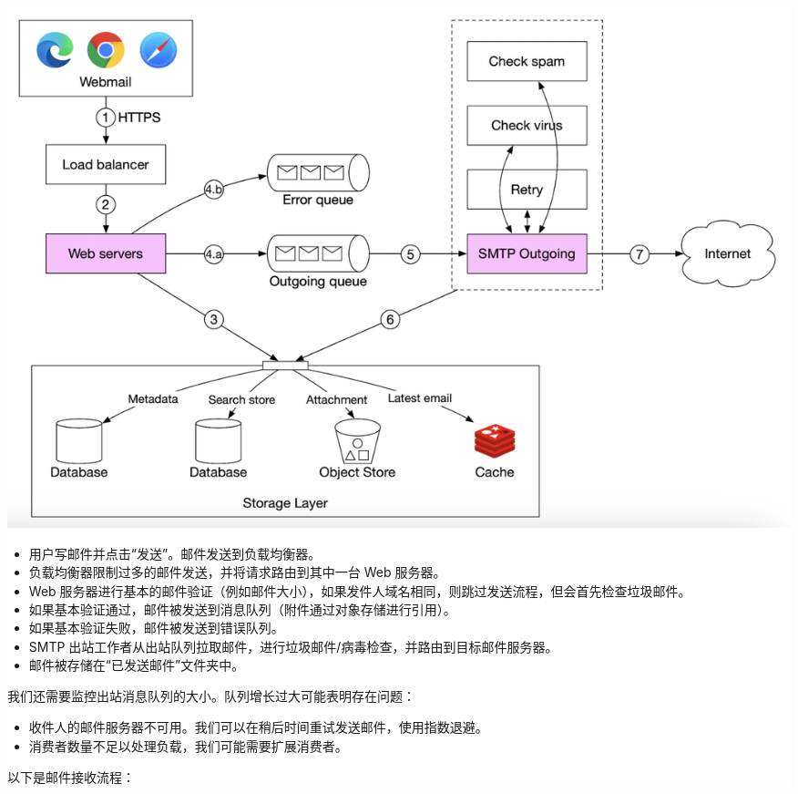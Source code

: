 ![email-sending-flow](../image/system-design-334.png)

- 用户写邮件并点击“发送”。邮件发送到负载均衡器。
- 负载均衡器限制过多的邮件发送，并将请求路由到其中一台 Web 服务器。
- Web 服务器进行基本的邮件验证（例如邮件大小），如果发件人域名相同，则跳过发送流程，但会首先检查垃圾邮件。
- 如果基本验证通过，邮件被发送到消息队列（附件通过对象存储进行引用）。
- 如果基本验证失败，邮件被发送到错误队列。
- SMTP 出站工作者从出站队列拉取邮件，进行垃圾邮件/病毒检查，并路由到目标邮件服务器。
- 邮件被存储在“已发送邮件”文件夹中。

我们还需要监控出站消息队列的大小。队列增长过大可能表明存在问题：

- 收件人的邮件服务器不可用。我们可以在稍后时间重试发送邮件，使用指数退避。
- 消费者数量不足以处理负载，我们可能需要扩展消费者。

以下是邮件接收流程：
